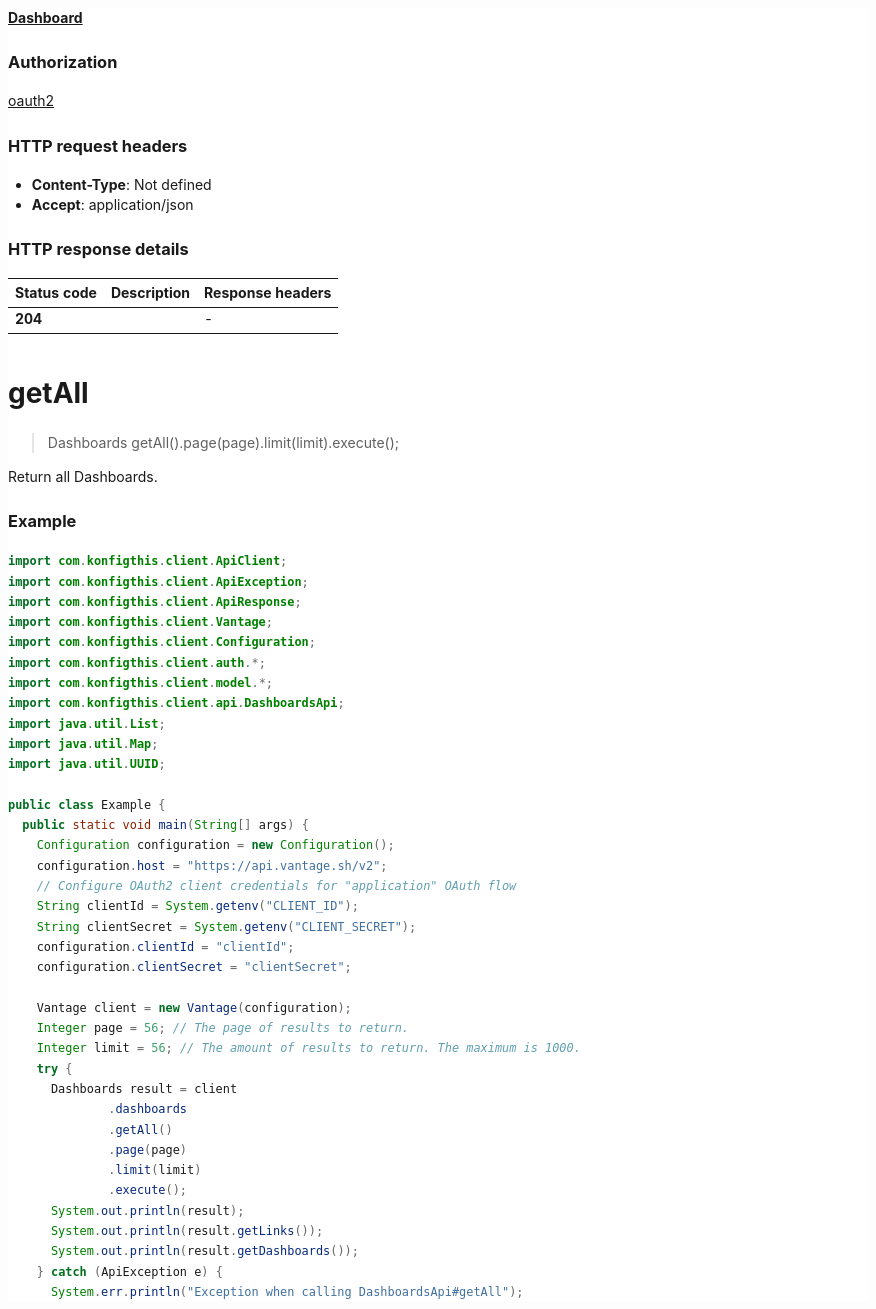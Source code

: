 [**Dashboard**](Dashboard.md)

### Authorization

[oauth2](../README.md#oauth2)

### HTTP request headers

 - **Content-Type**: Not defined
 - **Accept**: application/json

### HTTP response details
| Status code | Description | Response headers |
|-------------|-------------|------------------|
| **204** |  |  -  |

<a name="getAll"></a>
# **getAll**
> Dashboards getAll().page(page).limit(limit).execute();



Return all Dashboards.

### Example
```java
import com.konfigthis.client.ApiClient;
import com.konfigthis.client.ApiException;
import com.konfigthis.client.ApiResponse;
import com.konfigthis.client.Vantage;
import com.konfigthis.client.Configuration;
import com.konfigthis.client.auth.*;
import com.konfigthis.client.model.*;
import com.konfigthis.client.api.DashboardsApi;
import java.util.List;
import java.util.Map;
import java.util.UUID;

public class Example {
  public static void main(String[] args) {
    Configuration configuration = new Configuration();
    configuration.host = "https://api.vantage.sh/v2";
    // Configure OAuth2 client credentials for "application" OAuth flow
    String clientId = System.getenv("CLIENT_ID");
    String clientSecret = System.getenv("CLIENT_SECRET");
    configuration.clientId = "clientId";
    configuration.clientSecret = "clientSecret";
    
    Vantage client = new Vantage(configuration);
    Integer page = 56; // The page of results to return.
    Integer limit = 56; // The amount of results to return. The maximum is 1000.
    try {
      Dashboards result = client
              .dashboards
              .getAll()
              .page(page)
              .limit(limit)
              .execute();
      System.out.println(result);
      System.out.println(result.getLinks());
      System.out.println(result.getDashboards());
    } catch (ApiException e) {
      System.err.println("Exception when calling DashboardsApi#getAll");
```